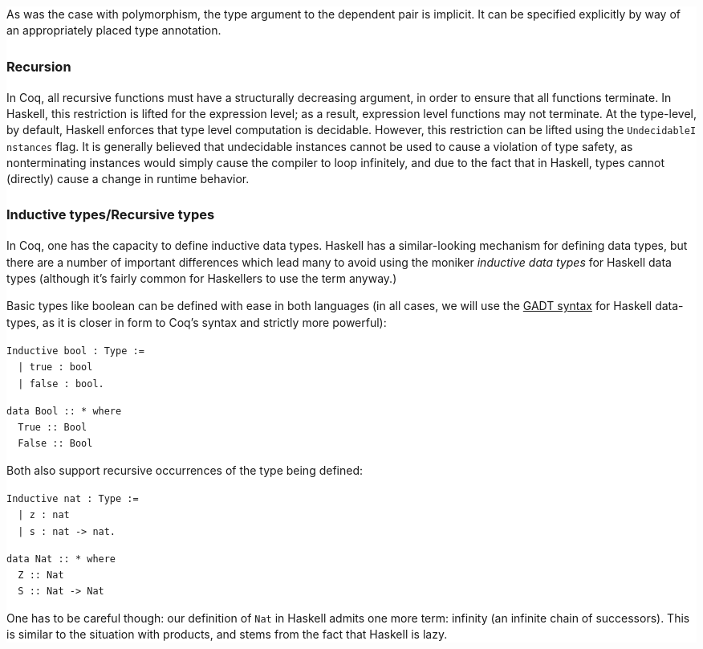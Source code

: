 As was the case with polymorphism, the type argument to the dependent pair is implicit. It can be specified explicitly by way of an appropriately placed type annotation.

### Recursion

In Coq, all recursive functions must have a structurally decreasing argument, in order to ensure that all functions terminate. In Haskell, this restriction is lifted for the expression level; as a result, expression level functions may not terminate. At the type-level, by default, Haskell enforces that type level computation is decidable. However, this restriction can be lifted using the `UndecidableInstances` flag. It is generally believed that undecidable instances cannot be used to cause a violation of type safety, as nonterminating instances would simply cause the compiler to loop infinitely, and due to the fact that in Haskell, types cannot (directly) cause a change in runtime behavior.

### Inductive types/Recursive types

In Coq, one has the capacity to define inductive data types. Haskell has a similar-looking mechanism for defining data types, but there are a number of important differences which lead many to avoid using the moniker *inductive data types* for Haskell data types (although it’s fairly common for Haskellers to use the term anyway.)

Basic types like boolean can be defined with ease in both languages (in all cases, we will use the [GADT syntax](http://www.haskell.org/ghc/docs/latest/html/users_guide/data-type-extensions.html#gadt) for Haskell data-types, as it is closer in form to Coq’s syntax and strictly more powerful):

```
Inductive bool : Type :=
  | true : bool
  | false : bool.

```

```
data Bool :: * where
  True :: Bool
  False :: Bool

```

Both also support recursive occurrences of the type being defined:

```
Inductive nat : Type :=
  | z : nat
  | s : nat -> nat.

```

```
data Nat :: * where
  Z :: Nat
  S :: Nat -> Nat

```

One has to be careful though: our definition of `Nat` in Haskell admits one more term: infinity (an infinite chain of successors). This is similar to the situation with products, and stems from the fact that Haskell is lazy.
